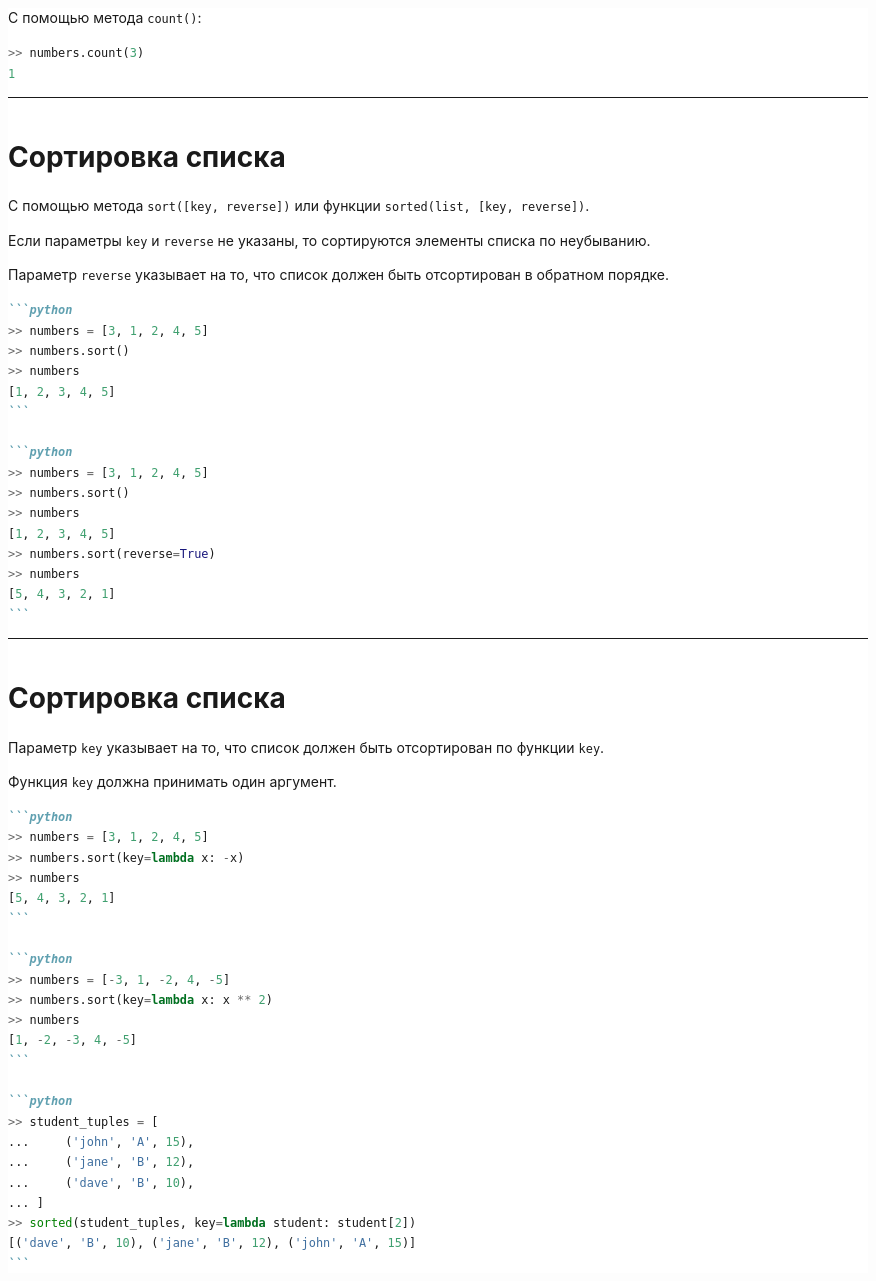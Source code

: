 С помощью метода `count()`:

```python
>> numbers.count(3)
1
```

---

# Сортировка списка

С помощью метода `sort([key, reverse])` или функции `sorted(list, [key, reverse])`.

Если параметры `key` и `reverse` не указаны, то сортируются элементы списка по неубыванию.

Параметр `reverse` указывает на то, что список должен быть отсортирован в обратном порядке.

````md magic-move {at:1}
```python
>> numbers = [3, 1, 2, 4, 5]
>> numbers.sort()
>> numbers
[1, 2, 3, 4, 5]
```

```python
>> numbers = [3, 1, 2, 4, 5]
>> numbers.sort()
>> numbers
[1, 2, 3, 4, 5]
>> numbers.sort(reverse=True)
>> numbers
[5, 4, 3, 2, 1]
```
````

---

# Сортировка списка

Параметр `key` указывает на то, что список должен быть отсортирован по функции `key`.

Функция `key` должна принимать один аргумент.

````md magic-move {at:1, lines:false}
```python
>> numbers = [3, 1, 2, 4, 5]
>> numbers.sort(key=lambda x: -x)
>> numbers
[5, 4, 3, 2, 1]
```

```python
>> numbers = [-3, 1, -2, 4, -5]
>> numbers.sort(key=lambda x: x ** 2)
>> numbers
[1, -2, -3, 4, -5]
```

```python
>> student_tuples = [
...     ('john', 'A', 15),
...     ('jane', 'B', 12),
...     ('dave', 'B', 10),
... ]
>> sorted(student_tuples, key=lambda student: student[2])
[('dave', 'B', 10), ('jane', 'B', 12), ('john', 'A', 15)]
```
````